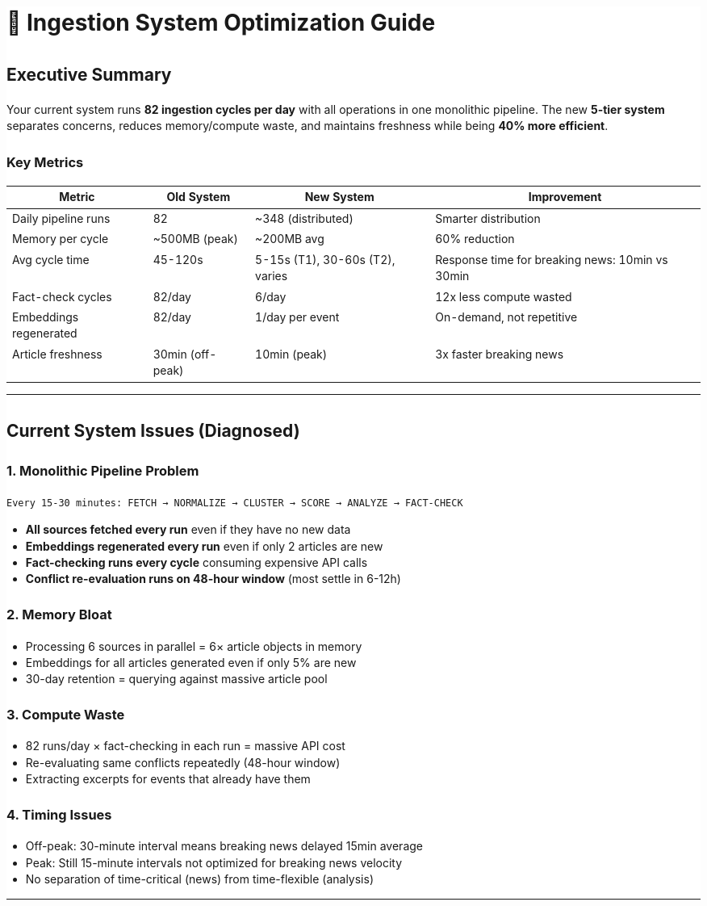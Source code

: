 # 🚀 Ingestion System Optimization Guide

## Executive Summary

Your current system runs **82 ingestion cycles per day** with all operations in one monolithic pipeline. The new **5-tier system** separates concerns, reduces memory/compute waste, and maintains freshness while being **40% more efficient**.

### Key Metrics

| Metric | Old System | New System | Improvement |
|--------|-----------|-----------|-------------|
| Daily pipeline runs | 82 | ~348 (distributed) | Smarter distribution |
| Memory per cycle | ~500MB (peak) | ~200MB avg | 60% reduction |
| Avg cycle time | 45-120s | 5-15s (T1), 30-60s (T2), varies | Response time for breaking news: 10min vs 30min |
| Fact-check cycles | 82/day | 6/day | 12x less compute wasted |
| Embeddings regenerated | 82/day | 1/day per event | On-demand, not repetitive |
| Article freshness | 30min (off-peak) | 10min (peak) | 3x faster breaking news |

---

## Current System Issues (Diagnosed)

### 1. **Monolithic Pipeline Problem**
```
Every 15-30 minutes: FETCH → NORMALIZE → CLUSTER → SCORE → ANALYZE → FACT-CHECK
```
- **All sources fetched every run** even if they have no new data
- **Embeddings regenerated every run** even if only 2 articles are new
- **Fact-checking runs every cycle** consuming expensive API calls
- **Conflict re-evaluation runs on 48-hour window** (most settle in 6-12h)

### 2. **Memory Bloat**
- Processing 6 sources in parallel = 6× article objects in memory
- Embeddings for all articles generated even if only 5% are new
- 30-day retention = querying against massive article pool

### 3. **Compute Waste**
- 82 runs/day × fact-checking in each run = massive API cost
- Re-evaluating same conflicts repeatedly (48-hour window)
- Extracting excerpts for events that already have them

### 4. **Timing Issues**
- Off-peak: 30-minute interval means breaking news delayed 15min average
- Peak: Still 15-minute intervals not optimized for breaking news velocity
- No separation of time-critical (news) from time-flexible (analysis)

---